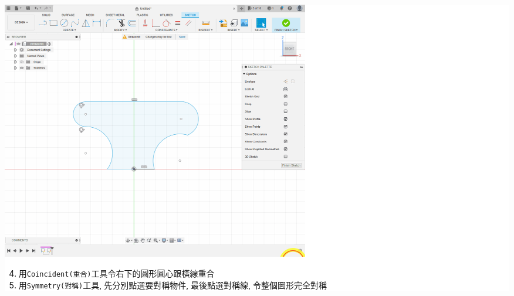 <img src="2dSketch11.gif" alt="2dSketch11" style="zoom:50%;" />

4. 用`Coincident(重合)`工具令右下的圓形圓心跟橫線重合
5. 用`Symmetry(對稱)`工具, 先分別點選要對稱物件, 最後點選對稱線, 令整個圖形完全對稱
